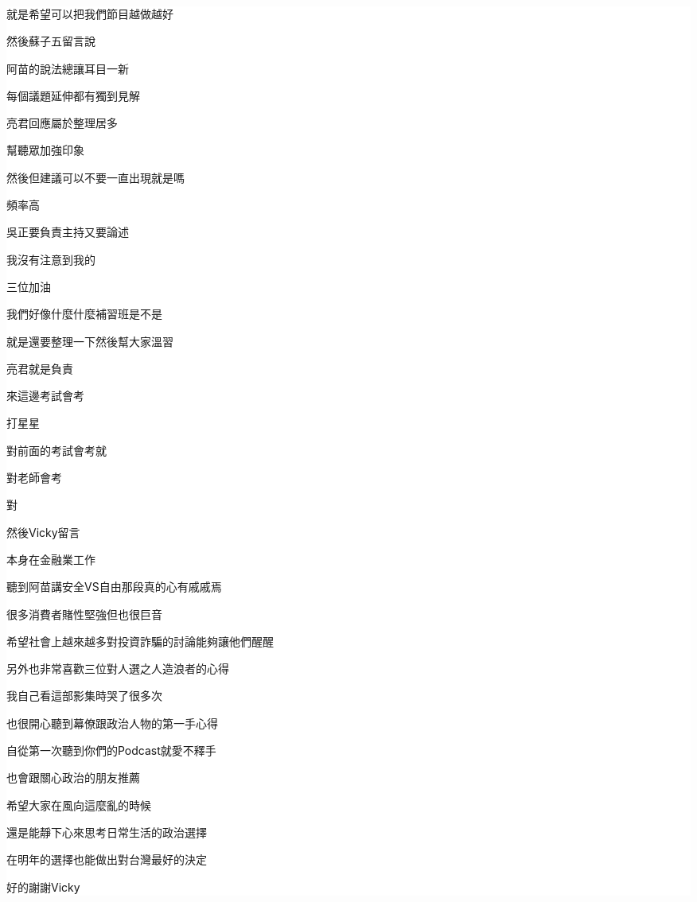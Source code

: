 就是希望可以把我們節目越做越好

然後蘇子五留言說

阿苗的說法總讓耳目一新

每個議題延伸都有獨到見解

亮君回應屬於整理居多

幫聽眾加強印象

然後但建議可以不要一直出現就是嗎

頻率高

吳正要負責主持又要論述

我沒有注意到我的

三位加油

我們好像什麼什麼補習班是不是

就是還要整理一下然後幫大家溫習

亮君就是負責

來這邊考試會考

打星星

對前面的考試會考就

對老師會考

對

然後Vicky留言

本身在金融業工作

聽到阿苗講安全VS自由那段真的心有戚戚焉

很多消費者賭性堅強但也很巨音

希望社會上越來越多對投資詐騙的討論能夠讓他們醒醒

另外也非常喜歡三位對人選之人造浪者的心得

我自己看這部影集時哭了很多次

也很開心聽到幕僚跟政治人物的第一手心得

自從第一次聽到你們的Podcast就愛不釋手

也會跟關心政治的朋友推薦

希望大家在風向這麼亂的時候

還是能靜下心來思考日常生活的政治選擇

在明年的選擇也能做出對台灣最好的決定

好的謝謝Vicky
